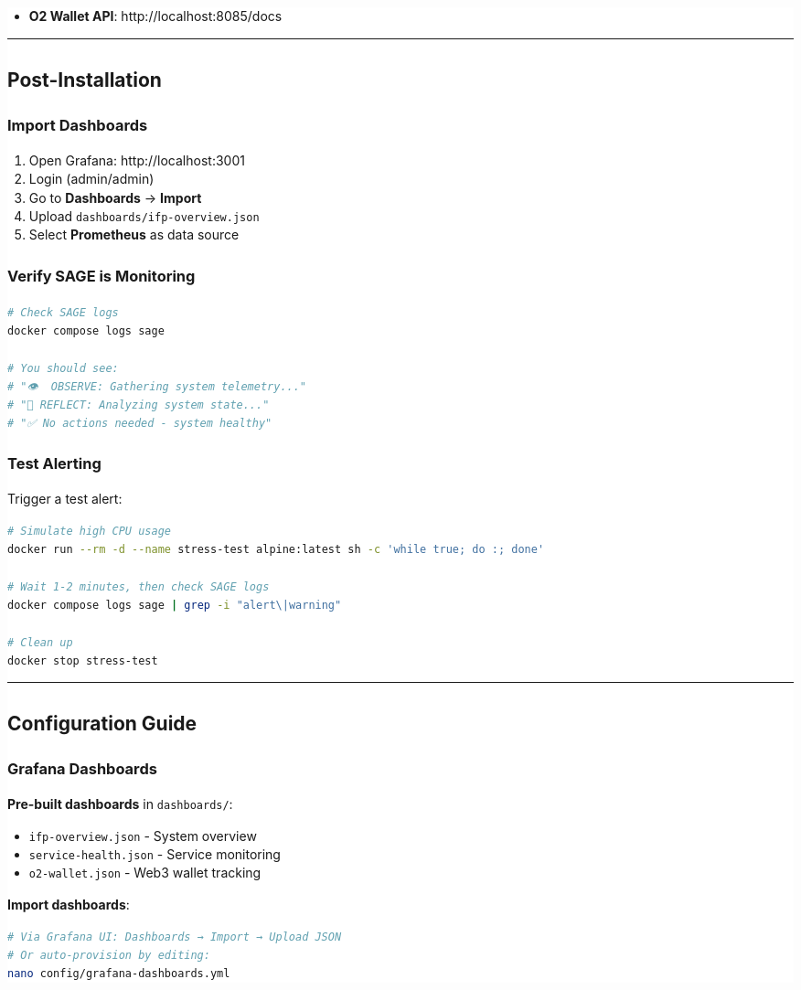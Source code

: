 - **O2 Wallet API**: http://localhost:8085/docs

---

## Post-Installation

### Import Dashboards

1. Open Grafana: http://localhost:3001
2. Login (admin/admin)
3. Go to **Dashboards** → **Import**
4. Upload `dashboards/ifp-overview.json`
5. Select **Prometheus** as data source

### Verify SAGE is Monitoring

```bash
# Check SAGE logs
docker compose logs sage

# You should see:
# "👁️  OBSERVE: Gathering system telemetry..."
# "🧠 REFLECT: Analyzing system state..."
# "✅ No actions needed - system healthy"
```

### Test Alerting

Trigger a test alert:

```bash
# Simulate high CPU usage
docker run --rm -d --name stress-test alpine:latest sh -c 'while true; do :; done'

# Wait 1-2 minutes, then check SAGE logs
docker compose logs sage | grep -i "alert\|warning"

# Clean up
docker stop stress-test
```

---

## Configuration Guide

### Grafana Dashboards

**Pre-built dashboards** in `dashboards/`:
- `ifp-overview.json` - System overview
- `service-health.json` - Service monitoring
- `o2-wallet.json` - Web3 wallet tracking

**Import dashboards**:
```bash
# Via Grafana UI: Dashboards → Import → Upload JSON
# Or auto-provision by editing:
nano config/grafana-dashboards.yml
```
